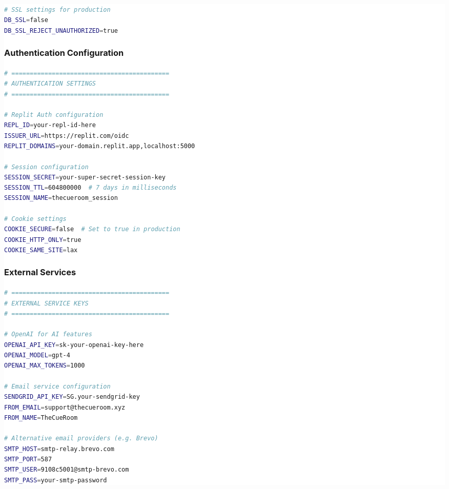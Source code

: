 ```bash
# SSL settings for production
DB_SSL=false
DB_SSL_REJECT_UNAUTHORIZED=true
```

### Authentication Configuration

```bash
# ===========================================
# AUTHENTICATION SETTINGS
# ===========================================

# Replit Auth configuration
REPL_ID=your-repl-id-here
ISSUER_URL=https://replit.com/oidc
REPLIT_DOMAINS=your-domain.replit.app,localhost:5000

# Session configuration
SESSION_SECRET=your-super-secret-session-key
SESSION_TTL=604800000  # 7 days in milliseconds
SESSION_NAME=thecueroom_session

# Cookie settings
COOKIE_SECURE=false  # Set to true in production
COOKIE_HTTP_ONLY=true
COOKIE_SAME_SITE=lax
```

### External Services

```bash
# ===========================================
# EXTERNAL SERVICE KEYS
# ===========================================

# OpenAI for AI features
OPENAI_API_KEY=sk-your-openai-key-here
OPENAI_MODEL=gpt-4
OPENAI_MAX_TOKENS=1000

# Email service configuration
SENDGRID_API_KEY=SG.your-sendgrid-key
FROM_EMAIL=support@thecueroom.xyz
FROM_NAME=TheCueRoom

# Alternative email providers (e.g. Brevo)
SMTP_HOST=smtp-relay.brevo.com
SMTP_PORT=587
SMTP_USER=9108c5001@smtp-brevo.com
SMTP_PASS=your-smtp-password
```
